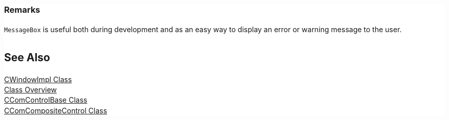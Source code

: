 ### Remarks  
 `MessageBox` is useful both during development and as an easy way to display an error or warning message to the user.  
  
## See Also  
 [CWindowImpl Class](../vs140/CWindowImpl-Class.md)   
 [Class Overview](../vs140/ATL-Class-Overview.md)   
 [CComControlBase Class](../vs140/CComControlBase-Class.md)   
 [CComCompositeControl Class](../vs140/CComCompositeControl-Class.md)